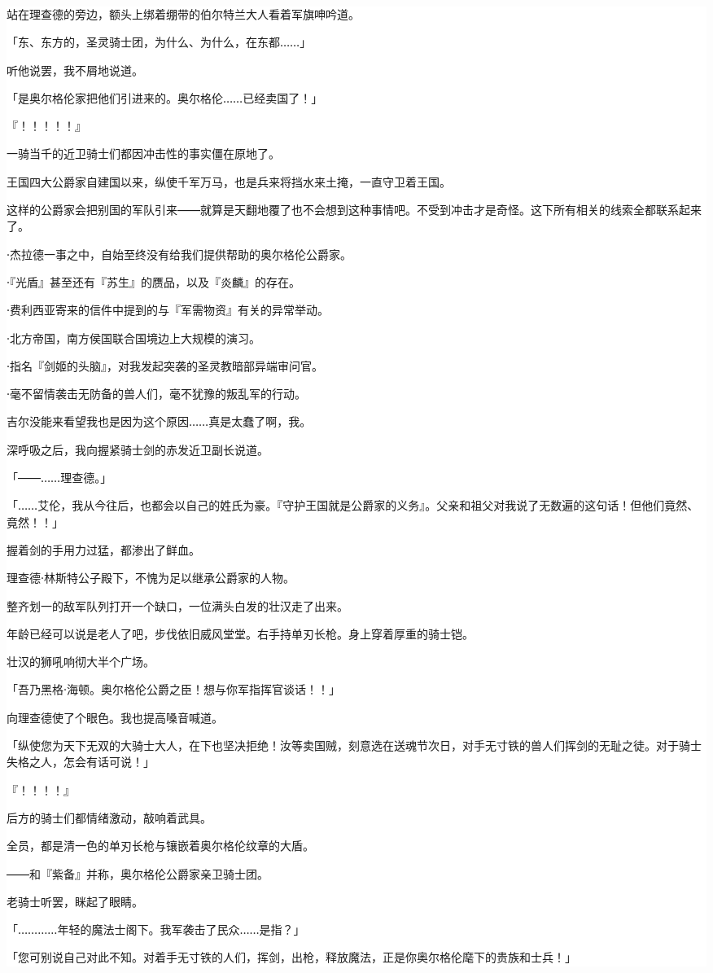 站在理查德的旁边，额头上绑着绷带的伯尔特兰大人看着军旗呻吟道。

「东、东方的，圣灵骑士团，为什么、为什么，在东都……」

听他说罢，我不屑地说道。

「是奥尔格伦家把他们引进来的。奥尔格伦……已经卖国了！」

『！！！！！』

一骑当千的近卫骑士们都因冲击性的事实僵在原地了。

王国四大公爵家自建国以来，纵使千军万马，也是兵来将挡水来土掩，一直守卫着王国。

这样的公爵家会把别国的军队引来——就算是天翻地覆了也不会想到这种事情吧。不受到冲击才是奇怪。这下所有相关的线索全都联系起来了。

·杰拉德一事之中，自始至终没有给我们提供帮助的奥尔格伦公爵家。

·『光盾』甚至还有『苏生』的赝品，以及『炎麟』的存在。

·费利西亚寄来的信件中提到的与『军需物资』有关的异常举动。

·北方帝国，南方侯国联合国境边上大规模的演习。

·指名『剑姬的头脑』，对我发起突袭的圣灵教暗部异端审问官。

·毫不留情袭击无防备的兽人们，毫不犹豫的叛乱军的行动。

吉尔没能来看望我也是因为这个原因……真是太蠢了啊，我。

深呼吸之后，我向握紧骑士剑的赤发近卫副长说道。

「——……理查德。」

「……艾伦，我从今往后，也都会以自己的姓氏为豪。『守护王国就是公爵家的义务』。父亲和祖父对我说了无数遍的这句话！但他们竟然、竟然！！」

握着剑的手用力过猛，都渗出了鲜血。

理查德·林斯特公子殿下，不愧为足以继承公爵家的人物。

整齐划一的敌军队列打开一个缺口，一位满头白发的壮汉走了出来。

年龄已经可以说是老人了吧，步伐依旧威风堂堂。右手持单刃长枪。身上穿着厚重的骑士铠。

壮汉的狮吼响彻大半个广场。

「吾乃黑格·海顿。奥尔格伦公爵之臣！想与你军指挥官谈话！！」

向理查德使了个眼色。我也提高嗓音喊道。

「纵使您为天下无双的大骑士大人，在下也坚决拒绝！汝等卖国贼，刻意选在送魂节次日，对手无寸铁的兽人们挥剑的无耻之徒。对于骑士失格之人，怎会有话可说！」

『！！！！』

后方的骑士们都情绪激动，敲响着武具。

全员，都是清一色的单刃长枪与镶嵌着奥尔格伦纹章的大盾。

——和『紫备』并称，奥尔格伦公爵家亲卫骑士团。

老骑士听罢，眯起了眼睛。

「…………年轻的魔法士阁下。我军袭击了民众……是指？」

「您可别说自己对此不知。对着手无寸铁的人们，挥剑，出枪，释放魔法，正是你奥尔格伦麾下的贵族和士兵！」
